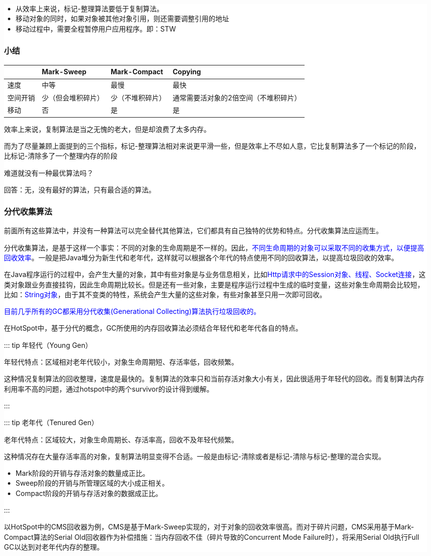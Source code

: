 - 从效率上来说，标记-整理算法要低于复制算法。
- 移动对象的同时，如果对象被其他对象引用，则还需要调整引用的地址
- 移动过程中，需要全程暂停用户应用程序。即：STW

### 小结

|          | Mark-Sweep         | Mark-Compact     | Copying                               |
| -------- | :----------------- | :--------------- | :------------------------------------ |
| 速度     | 中等               | 最慢             | 最快                                  |
| 空间开销 | 少（但会堆积碎片） | 少（不堆积碎片） | 通常需要活对象的2倍空间（不堆积碎片） |
| 移动     | 否                 | 是               | 是                                    |

效率上来说，复制算法是当之无愧的老大，但是却浪费了太多内存。

而为了尽量兼顾上面提到的三个指标，标记-整理算法相对来说更平滑一些，但是效率上不尽如人意，它比复制算法多了一个标记的阶段，比标记-清除多了一个整理内存的阶段

难道就没有一种最优算法吗？

回答：无，没有最好的算法，只有最合适的算法。

### 分代收集算法

前面所有这些算法中，并没有一种算法可以完全替代其他算法，它们都具有自己独特的优势和特点。分代收集算法应运而生。

分代收集算法，是基于这样一个事实：不同的对象的生命周期是不一样的。因此，<span style="color:blue">不同生命周期的对象可以采取不同的收集方式，以便提高回收效率</span>。一般是把Java堆分为新生代和老年代，这样就可以根据各个年代的特点使用不同的回收算法，以提高垃圾回收的效率。

在Java程序运行的过程中，会产生大量的对象，其中有些对象是与业务信息相关，比如<span style="color:blue">Http请求中的Session对象、线程、Socket连接</span>，这类对象跟业务直接挂钩，因此生命周期比较长。但是还有一些对象，主要是程序运行过程中生成的临时变量，这些对象生命周期会比较短，比如：<span style="color:blue">String对象</span>，由于其不变类的特性，系统会产生大量的这些对象，有些对象甚至只用一次即可回收。

<span style="color:blue">目前几乎所有的GC都采用分代收集(Generational Collecting)算法执行垃圾回收的。</span>

在HotSpot中，基于分代的概念，GC所使用的内存回收算法必须结合年轻代和老年代各自的特点。

::: tip 年轻代（Young Gen）

年轻代特点：区域相对老年代较小，对象生命周期短、存活率低，回收频繁。

这种情况复制算法的回收整理，速度是最快的。复制算法的效率只和当前存活对象大小有关，因此很适用于年轻代的回收。而复制算法内存利用率不高的问题，通过hotspot中的两个survivor的设计得到缓解。

:::

::: tip 老年代（Tenured Gen）

老年代特点：区域较大，对象生命周期长、存活率高，回收不及年轻代频繁。

这种情况存在大量存活率高的对象，复制算法明显变得不合适。一般是由标记-清除或者是标记-清除与标记-整理的混合实现。

- Mark阶段的开销与存活对象的数量成正比。
- Sweep阶段的开销与所管理区域的大小成正相关。
- Compact阶段的开销与存活对象的数据成正比。

:::

以HotSpot中的CMS回收器为例，CMS是基于Mark-Sweep实现的，对于对象的回收效率很高。而对于碎片问题，CMS采用基于Mark-Compact算法的Serial Old回收器作为补偿措施：当内存回收不佳（碎片导致的Concurrent Mode Failure时），将采用Serial Old执行Full GC以达到对老年代内存的整理。
